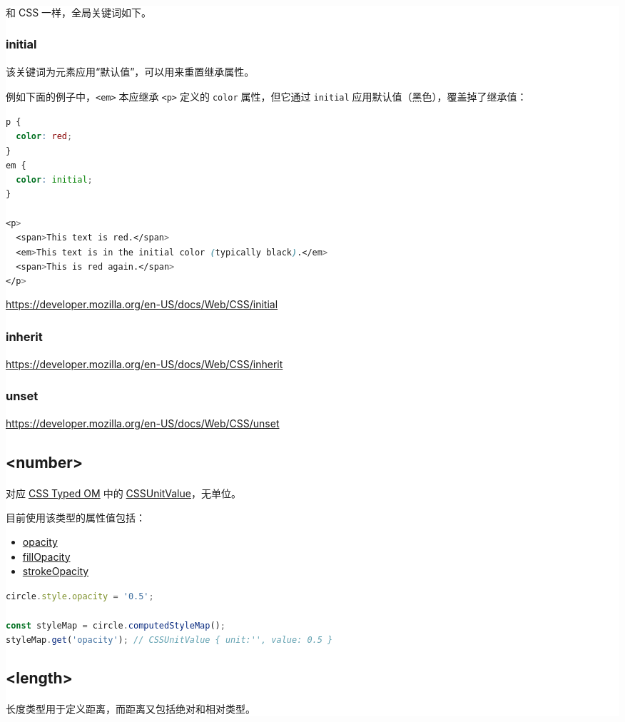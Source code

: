 和 CSS 一样，全局关键词如下。

### initial

该关键词为元素应用“默认值”，可以用来重置继承属性。

例如下面的例子中，`<em>` 本应继承 `<p>` 定义的 `color` 属性，但它通过 `initial` 应用默认值（黑色），覆盖掉了继承值：

```css
p {
  color: red;
}
em {
  color: initial;
}

<p>
  <span>This text is red.</span>
  <em>This text is in the initial color (typically black).</em>
  <span>This is red again.</span>
</p>
```

https://developer.mozilla.org/en-US/docs/Web/CSS/initial

### inherit

https://developer.mozilla.org/en-US/docs/Web/CSS/inherit

### unset

https://developer.mozilla.org/en-US/docs/Web/CSS/unset

## \<number\>

对应 [CSS Typed OM](/zh/api/css/css-typed-om) 中的 [CSSUnitValue](/zh/api/css/css-typed-om#cssunitvalue)，无单位。

目前使用该类型的属性值包括：

-   [opacity](/zh/api/basic/display-object#opacity)
-   [fillOpacity](/zh/api/basic/display-object#fillopacity)
-   [strokeOpacity](/zh/api/basic/display-object#strokeopacity)

```js
circle.style.opacity = '0.5';

const styleMap = circle.computedStyleMap();
styleMap.get('opacity'); // CSSUnitValue { unit:'', value: 0.5 }
```

## \<length\>

长度类型用于定义距离，而距离又包括绝对和相对类型。
